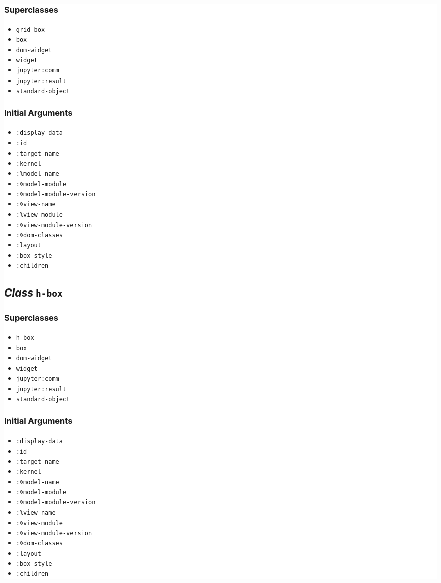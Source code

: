 ### Superclasses

- `grid-box`
- `box`
- `dom-widget`
- `widget`
- `jupyter:comm`
- `jupyter:result`
- `standard-object`

### Initial Arguments

- `:display-data`
- `:id`
- `:target-name`
- `:kernel`
- `:%model-name`
- `:%model-module`
- `:%model-module-version`
- `:%view-name`
- `:%view-module`
- `:%view-module-version`
- `:%dom-classes`
- `:layout`
- `:box-style`
- `:children`


## *Class* `h-box`

### Superclasses

- `h-box`
- `box`
- `dom-widget`
- `widget`
- `jupyter:comm`
- `jupyter:result`
- `standard-object`

### Initial Arguments

- `:display-data`
- `:id`
- `:target-name`
- `:kernel`
- `:%model-name`
- `:%model-module`
- `:%model-module-version`
- `:%view-name`
- `:%view-module`
- `:%view-module-version`
- `:%dom-classes`
- `:layout`
- `:box-style`
- `:children`
